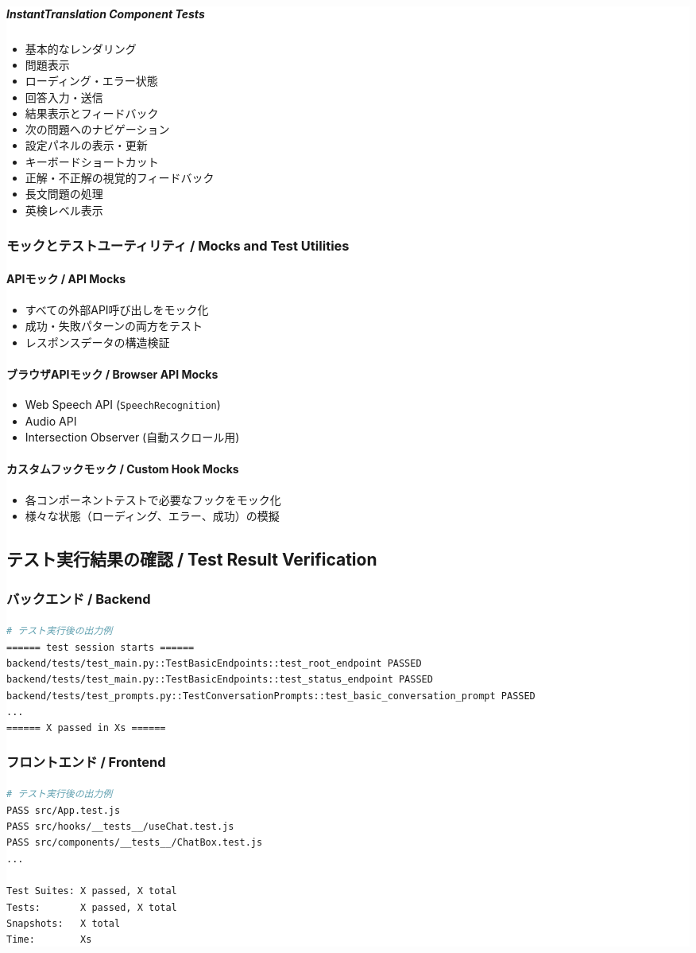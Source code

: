 ##### InstantTranslation Component Tests
- 基本的なレンダリング
- 問題表示
- ローディング・エラー状態
- 回答入力・送信
- 結果表示とフィードバック
- 次の問題へのナビゲーション
- 設定パネルの表示・更新
- キーボードショートカット
- 正解・不正解の視覚的フィードバック
- 長文問題の処理
- 英検レベル表示

### モックとテストユーティリティ / Mocks and Test Utilities

#### APIモック / API Mocks
- すべての外部API呼び出しをモック化
- 成功・失敗パターンの両方をテスト
- レスポンスデータの構造検証

#### ブラウザAPIモック / Browser API Mocks
- Web Speech API (`SpeechRecognition`)
- Audio API
- Intersection Observer (自動スクロール用)

#### カスタムフックモック / Custom Hook Mocks
- 各コンポーネントテストで必要なフックをモック化
- 様々な状態（ローディング、エラー、成功）の模擬

## テスト実行結果の確認 / Test Result Verification

### バックエンド / Backend

```bash
# テスト実行後の出力例
====== test session starts ======
backend/tests/test_main.py::TestBasicEndpoints::test_root_endpoint PASSED
backend/tests/test_main.py::TestBasicEndpoints::test_status_endpoint PASSED
backend/tests/test_prompts.py::TestConversationPrompts::test_basic_conversation_prompt PASSED
...
====== X passed in Xs ======
```

### フロントエンド / Frontend

```bash
# テスト実行後の出力例
PASS src/App.test.js
PASS src/hooks/__tests__/useChat.test.js
PASS src/components/__tests__/ChatBox.test.js
...

Test Suites: X passed, X total
Tests:       X passed, X total
Snapshots:   X total
Time:        Xs
```
